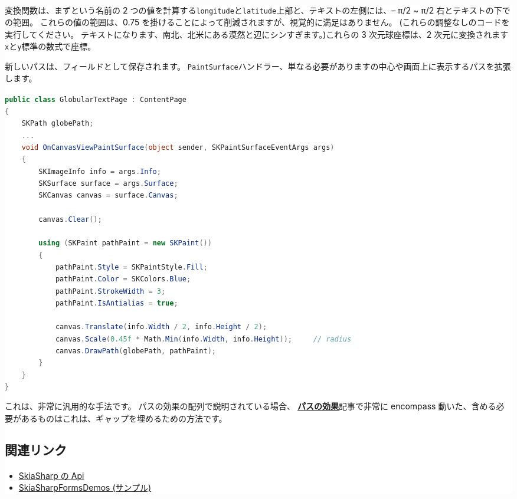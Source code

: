 変換関数は、まずという名前の 2 つの値を計算する`longitude`と`latitude`上部と、テキストの左側には、– π/2 ~ π/2 右とテキストの下での範囲。 これらの値の範囲は、0.75 を掛けることによって削減されますが、視覚的に満足はありません。 (これらの調整なしのコードを実行してください。 テキストになります、南北、北米にある漠然と辺にシンすぎます。)これらの 3 次元球座標は、2 次元に変換されます`x`と`y`標準の数式で座標。

新しいパスは、フィールドとして保存されます。 `PaintSurface`ハンドラー、単なる必要がありますの中心や画面上に表示するパスを拡張します。

```csharp
public class GlobularTextPage : ContentPage
{
    SKPath globePath;
    ...
    void OnCanvasViewPaintSurface(object sender, SKPaintSurfaceEventArgs args)
    {
        SKImageInfo info = args.Info;
        SKSurface surface = args.Surface;
        SKCanvas canvas = surface.Canvas;

        canvas.Clear();

        using (SKPaint pathPaint = new SKPaint())
        {
            pathPaint.Style = SKPaintStyle.Fill;
            pathPaint.Color = SKColors.Blue;
            pathPaint.StrokeWidth = 3;
            pathPaint.IsAntialias = true;

            canvas.Translate(info.Width / 2, info.Height / 2);
            canvas.Scale(0.45f * Math.Min(info.Width, info.Height));     // radius
            canvas.DrawPath(globePath, pathPaint);
        }
    }
}
```

これは、非常に汎用的な手法です。 パスの効果の配列で説明されている場合、 [**パスの効果**](effects.md)記事で非常に encompass 動いた、含める必要があるものはこれは、ギャップを埋めるための方法です。

## <a name="related-links"></a>関連リンク

- [SkiaSharp の Api](https://docs.microsoft.com/dotnet/api/skiasharp)
- [SkiaSharpFormsDemos (サンプル)](https://developer.xamarin.com/samples/xamarin-forms/SkiaSharpForms/Demos/)
